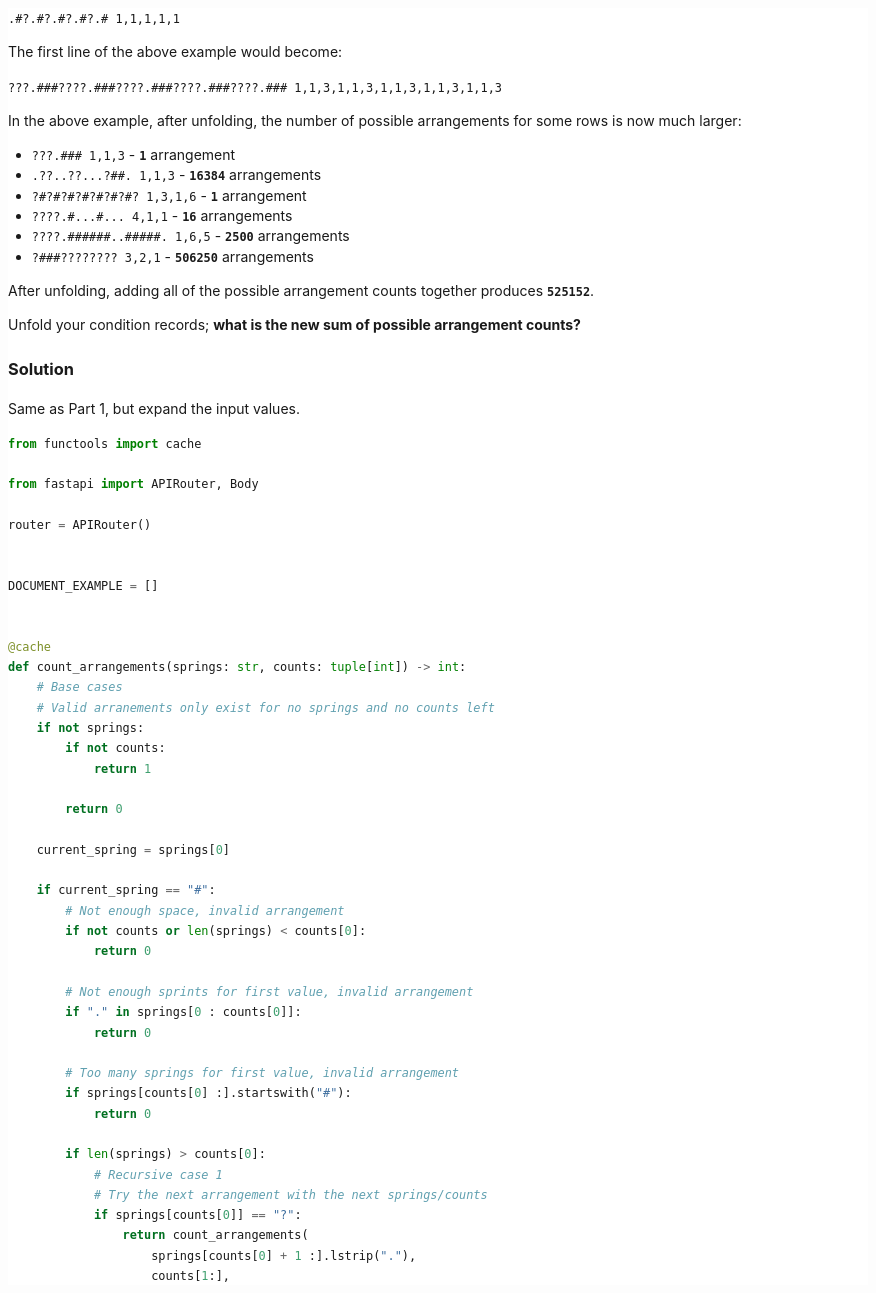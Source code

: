 `.#?.#?.#?.#?.# 1,1,1,1,1`

The first line of the above example would become:

`???.###????.###????.###????.###????.### 1,1,3,1,1,3,1,1,3,1,1,3,1,1,3`

In the above example, after unfolding, the number of possible arrangements for some rows is now much larger:

- `???.### 1,1,3` - **`1`** arrangement
- `.??..??...?##. 1,1,3` - **`16384`** arrangements
- `?#?#?#?#?#?#?#? 1,3,1,6` - **`1`** arrangement
- `????.#...#... 4,1,1` - **`16`** arrangements
- `????.######..#####. 1,6,5` - **`2500`** arrangements
- `?###???????? 3,2,1` - **`506250`** arrangements

After unfolding, adding all of the possible arrangement counts together produces **`525152`**.

Unfold your condition records; **what is the new sum of possible arrangement counts?**

### Solution

Same as Part 1, but expand the input values.

```python
from functools import cache

from fastapi import APIRouter, Body

router = APIRouter()


DOCUMENT_EXAMPLE = []


@cache
def count_arrangements(springs: str, counts: tuple[int]) -> int:
    # Base cases
    # Valid arranements only exist for no springs and no counts left
    if not springs:
        if not counts:
            return 1

        return 0

    current_spring = springs[0]

    if current_spring == "#":
        # Not enough space, invalid arrangement
        if not counts or len(springs) < counts[0]:
            return 0

        # Not enough sprints for first value, invalid arrangement
        if "." in springs[0 : counts[0]]:
            return 0

        # Too many springs for first value, invalid arrangement
        if springs[counts[0] :].startswith("#"):
            return 0

        if len(springs) > counts[0]:
            # Recursive case 1
            # Try the next arrangement with the next springs/counts
            if springs[counts[0]] == "?":
                return count_arrangements(
                    springs[counts[0] + 1 :].lstrip("."),
                    counts[1:],
```